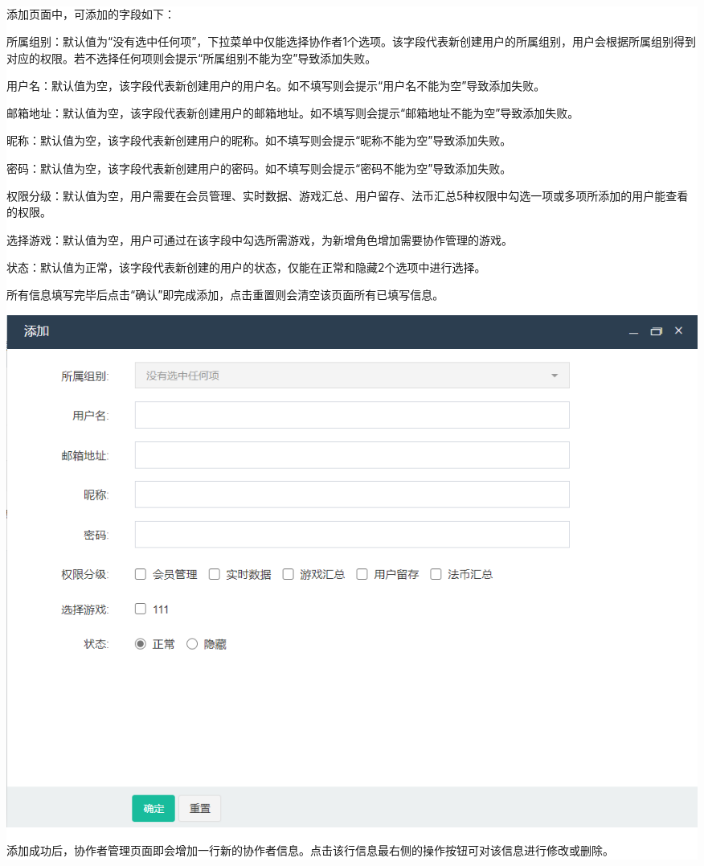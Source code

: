 添加页面中，可添加的字段如下：

所属组别：默认值为“没有选中任何项”，下拉菜单中仅能选择协作者1个选项。该字段代表新创建用户的所属组别，用户会根据所属组别得到对应的权限。若不选择任何项则会提示“所属组别不能为空”导致添加失败。

用户名：默认值为空，该字段代表新创建用户的用户名。如不填写则会提示“用户名不能为空”导致添加失败。

邮箱地址：默认值为空，该字段代表新创建用户的邮箱地址。如不填写则会提示“邮箱地址不能为空”导致添加失败。

昵称：默认值为空，该字段代表新创建用户的昵称。如不填写则会提示“昵称不能为空”导致添加失败。

密码：默认值为空，该字段代表新创建用户的密码。如不填写则会提示“密码不能为空”导致添加失败。

权限分级：默认值为空，用户需要在会员管理、实时数据、游戏汇总、用户留存、法币汇总5种权限中勾选一项或多项所添加的用户能查看的权限。

选择游戏：默认值为空，用户可通过在该字段中勾选所需游戏，为新增角色增加需要协作管理的游戏。

状态：默认值为正常，该字段代表新创建的用户的状态，仅能在正常和隐藏2个选项中进行选择。

所有信息填写完毕后点击“确认”即完成添加，点击重置则会清空该页面所有已填写信息。

![管理员协作者添加](../img/ttfgame_doc_img_013.png)

添加成功后，协作者管理页面即会增加一行新的协作者信息。点击该行信息最右侧的操作按钮可对该信息进行修改或删除。
